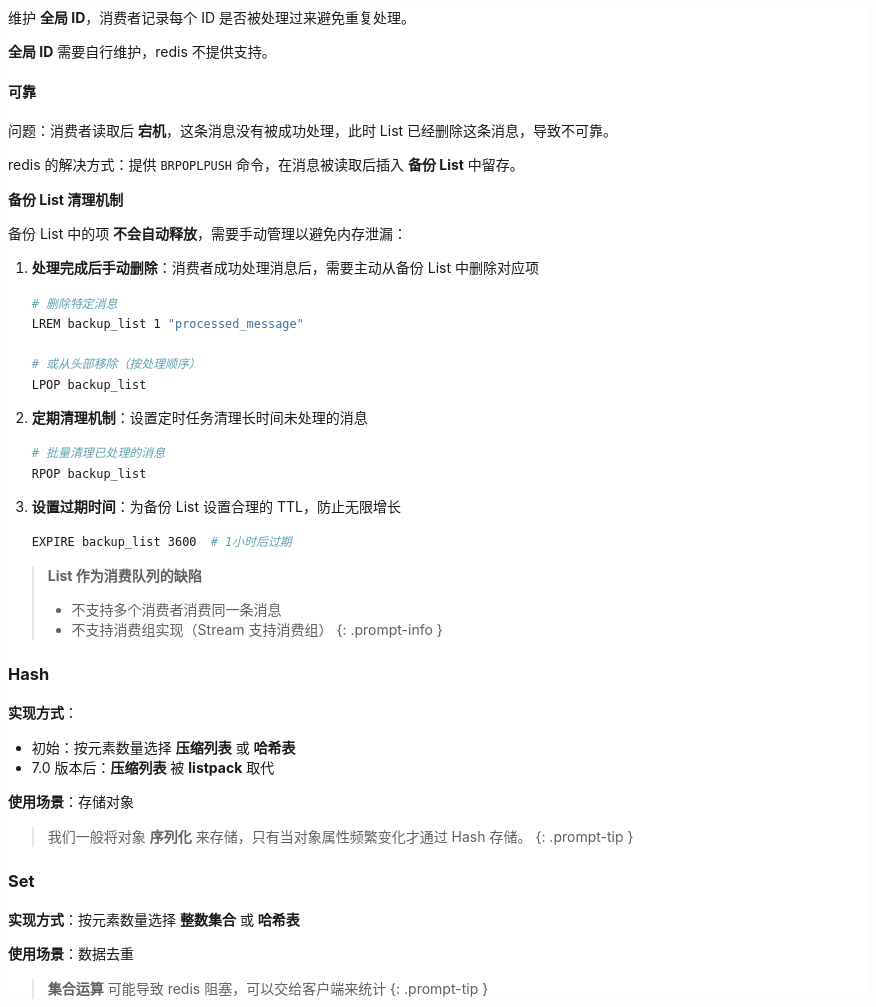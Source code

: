 维护 **全局 ID**，消费者记录每个 ID 是否被处理过来避免重复处理。

**全局 ID** 需要自行维护，redis 不提供支持。

#### 可靠

问题：消费者读取后 **宕机**，这条消息没有被成功处理，此时 List 已经删除这条消息，导致不可靠。

redis 的解决方式：提供 `BRPOPLPUSH` 命令，在消息被读取后插入 **备份 List** 中留存。

**备份 List 清理机制**

备份 List 中的项 **不会自动释放**，需要手动管理以避免内存泄漏：

1. **处理完成后手动删除**：消费者成功处理消息后，需要主动从备份 List 中删除对应项
   ```bash
   # 删除特定消息
   LREM backup_list 1 "processed_message"
   
   # 或从头部移除（按处理顺序）
   LPOP backup_list
   ```

2. **定期清理机制**：设置定时任务清理长时间未处理的消息
   ```bash
   # 批量清理已处理的消息
   RPOP backup_list
   ```

3. **设置过期时间**：为备份 List 设置合理的 TTL，防止无限增长
   ```bash
   EXPIRE backup_list 3600  # 1小时后过期
   ```

> **List 作为消费队列的缺陷**<br>
> - 不支持多个消费者消费同一条消息<br>
> - 不支持消费组实现（Stream 支持消费组）
{: .prompt-info }

### Hash

**实现方式**：
- 初始：按元素数量选择 **压缩列表** 或 **哈希表**
- 7.0 版本后：**压缩列表** 被 **listpack** 取代

**使用场景**：存储对象

> 我们一般将对象 **序列化** 来存储，只有当对象属性频繁变化才通过 Hash 存储。
{: .prompt-tip }

### Set

**实现方式**：按元素数量选择 **整数集合** 或 **哈希表**

**使用场景**：数据去重

> **集合运算** 可能导致 redis 阻塞，可以交给客户端来统计
{: .prompt-tip }
